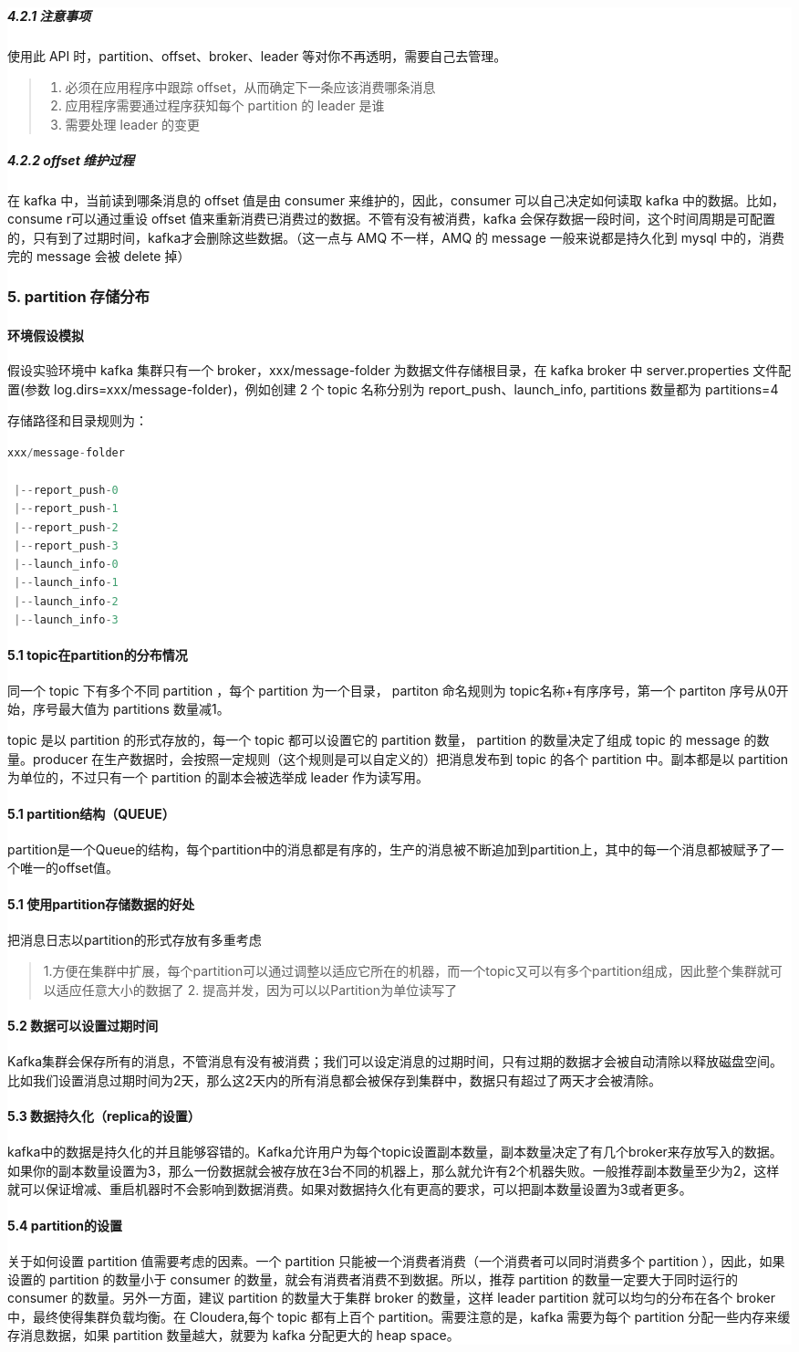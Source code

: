 ##### 4.2.1 注意事项
使用此 API 时，partition、offset、broker、leader 等对你不再透明，需要自己去管理。
> 1. 必须在应用程序中跟踪 offset，从而确定下一条应该消费哪条消息
> 2. 应用程序需要通过程序获知每个 partition 的 leader 是谁
> 3. 需要处理 leader 的变更

##### 4.2.2 offset 维护过程
在 kafka 中，当前读到哪条消息的 offset 值是由 consumer 来维护的，因此，consumer 可以自己决定如何读取 kafka 中的数据。比如，consume r可以通过重设 offset 值来重新消费已消费过的数据。不管有没有被消费，kafka 会保存数据一段时间，这个时间周期是可配置的，只有到了过期时间，kafka才会删除这些数据。（这一点与 AMQ 不一样，AMQ 的 message 一般来说都是持久化到 mysql 中的，消费完的 message 会被 delete 掉）

### 5. partition 存储分布
#### 环境假设模拟
假设实验环境中 kafka 集群只有一个 broker，xxx/message-folder 为数据文件存储根目录，在 kafka broker 中 server.properties 文件配置(参数 log.dirs=xxx/message-folder)，例如创建 2 个 topic 名称分别为 report_push、launch_info, partitions 数量都为 partitions=4

存储路径和目录规则为：
 ```java
xxx/message-folder

  |--report_push-0
  |--report_push-1
  |--report_push-2
  |--report_push-3
  |--launch_info-0
  |--launch_info-1
  |--launch_info-2
  |--launch_info-3
```
#### 5.1 topic在partition的分布情况
同一个 topic 下有多个不同 partition ，每个 partition 为一个目录， partiton 命名规则为 topic名称+有序序号，第一个 partiton 序号从0开始，序号最大值为 partitions 数量减1。

topic 是以 partition 的形式存放的，每一个 topic 都可以设置它的 partition 数量， partition 的数量决定了组成 topic 的 message 的数量。producer 在生产数据时，会按照一定规则（这个规则是可以自定义的）把消息发布到 topic 的各个 partition 中。副本都是以 partition 为单位的，不过只有一个 partition 的副本会被选举成 leader 作为读写用。

#### 5.1 partition结构（QUEUE）
partition是一个Queue的结构，每个partition中的消息都是有序的，生产的消息被不断追加到partition上，其中的每一个消息都被赋予了一个唯一的offset值。
#### 5.1 使用partition存储数据的好处
把消息日志以partition的形式存放有多重考虑
>  1.方便在集群中扩展，每个partition可以通过调整以适应它所在的机器，而一个topic又可以有多个partition组成，因此整个集群就可以适应任意大小的数据了
>  2. 提高并发，因为可以以Partition为单位读写了

#### 5.2 数据可以设置过期时间
Kafka集群会保存所有的消息，不管消息有没有被消费；我们可以设定消息的过期时间，只有过期的数据才会被自动清除以释放磁盘空间。比如我们设置消息过期时间为2天，那么这2天内的所有消息都会被保存到集群中，数据只有超过了两天才会被清除。
#### 5.3 数据持久化（replica的设置）
kafka中的数据是持久化的并且能够容错的。Kafka允许用户为每个topic设置副本数量，副本数量决定了有几个broker来存放写入的数据。如果你的副本数量设置为3，那么一份数据就会被存放在3台不同的机器上，那么就允许有2个机器失败。一般推荐副本数量至少为2，这样就可以保证增减、重启机器时不会影响到数据消费。如果对数据持久化有更高的要求，可以把副本数量设置为3或者更多。
#### 5.4 partition的设置
关于如何设置 partition 值需要考虑的因素。一个 partition 只能被一个消费者消费（一个消费者可以同时消费多个 partition ），因此，如果设置的 partition 的数量小于 consumer 的数量，就会有消费者消费不到数据。所以，推荐 partition 的数量一定要大于同时运行的 consumer 的数量。另外一方面，建议 partition 的数量大于集群 broker 的数量，这样 leader partition 就可以均匀的分布在各个 broker 中，最终使得集群负载均衡。在 Cloudera,每个 topic 都有上百个 partition。需要注意的是，kafka 需要为每个 partition 分配一些内存来缓存消息数据，如果 partition 数量越大，就要为 kafka 分配更大的 heap space。

